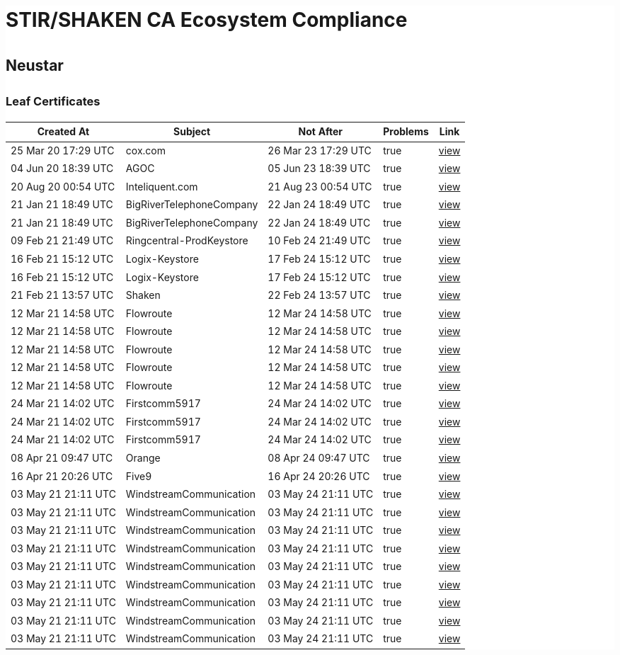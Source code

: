 # STIR/SHAKEN CA Ecosystem Compliance

## Neustar

### Leaf Certificates

| Created At | Subject | Not After | Problems | Link |
|------------|---------|-----------|----------|------|
| 25&#160;Mar&#160;20&#160;17:29&#160;UTC | cox.com | 26&#160;Mar&#160;23&#160;17:29&#160;UTC | true | [view](../CERTS/21a9862f2a9b3b61084354f282f285d9a7b563d755d7e1a8ceb9669b6e6e71e3/README.md) |
| 04&#160;Jun&#160;20&#160;18:39&#160;UTC | AGOC | 05&#160;Jun&#160;23&#160;18:39&#160;UTC | true | [view](../CERTS/601d6d6df50a7b1431e92d7955fbacf9254cd20f171ba02b8918b475504ecec1/README.md) |
| 20&#160;Aug&#160;20&#160;00:54&#160;UTC | Inteliquent.com | 21&#160;Aug&#160;23&#160;00:54&#160;UTC | true | [view](../CERTS/f1c1fe53212d9bd9b211b83c698572a9019078dd441e9e78638e55714dcafaab/README.md) |
| 21&#160;Jan&#160;21&#160;18:49&#160;UTC | BigRiverTelephoneCompany | 22&#160;Jan&#160;24&#160;18:49&#160;UTC | true | [view](../CERTS/9efdf79a4d93cef188ca8bc8dd4ce626a21813ed665bf108d74ff1f0158caf24/README.md) |
| 21&#160;Jan&#160;21&#160;18:49&#160;UTC | BigRiverTelephoneCompany | 22&#160;Jan&#160;24&#160;18:49&#160;UTC | true | [view](../CERTS/9efdf79a4d93cef188ca8bc8dd4ce626a21813ed665bf108d74ff1f0158caf24/README.md) |
| 09&#160;Feb&#160;21&#160;21:49&#160;UTC | Ringcentral-ProdKeystore | 10&#160;Feb&#160;24&#160;21:49&#160;UTC | true | [view](../CERTS/043a925e40a83e722da0360f49488513cd8d8cfadbea2469800e80a673541fc4/README.md) |
| 16&#160;Feb&#160;21&#160;15:12&#160;UTC | Logix-Keystore | 17&#160;Feb&#160;24&#160;15:12&#160;UTC | true | [view](../CERTS/c53c156a26a6dc23f61a04e882c7643e9285b94374d9e82df16623f9519bdd65/README.md) |
| 16&#160;Feb&#160;21&#160;15:12&#160;UTC | Logix-Keystore | 17&#160;Feb&#160;24&#160;15:12&#160;UTC | true | [view](../CERTS/c53c156a26a6dc23f61a04e882c7643e9285b94374d9e82df16623f9519bdd65/README.md) |
| 21&#160;Feb&#160;21&#160;13:57&#160;UTC | Shaken | 22&#160;Feb&#160;24&#160;13:57&#160;UTC | true | [view](../CERTS/58f3d6011c5d96eac83256a4c25ea4a085137b7bd6d4ba1acc246e4098c25ff9/README.md) |
| 12&#160;Mar&#160;21&#160;14:58&#160;UTC | Flowroute | 12&#160;Mar&#160;24&#160;14:58&#160;UTC | true | [view](../CERTS/ff098de1abec5c5569a38f6ad950c3e478009ddef15d3e456b0884ffaceb0cec/README.md) |
| 12&#160;Mar&#160;21&#160;14:58&#160;UTC | Flowroute | 12&#160;Mar&#160;24&#160;14:58&#160;UTC | true | [view](../CERTS/ff098de1abec5c5569a38f6ad950c3e478009ddef15d3e456b0884ffaceb0cec/README.md) |
| 12&#160;Mar&#160;21&#160;14:58&#160;UTC | Flowroute | 12&#160;Mar&#160;24&#160;14:58&#160;UTC | true | [view](../CERTS/ff098de1abec5c5569a38f6ad950c3e478009ddef15d3e456b0884ffaceb0cec/README.md) |
| 12&#160;Mar&#160;21&#160;14:58&#160;UTC | Flowroute | 12&#160;Mar&#160;24&#160;14:58&#160;UTC | true | [view](../CERTS/ff098de1abec5c5569a38f6ad950c3e478009ddef15d3e456b0884ffaceb0cec/README.md) |
| 12&#160;Mar&#160;21&#160;14:58&#160;UTC | Flowroute | 12&#160;Mar&#160;24&#160;14:58&#160;UTC | true | [view](../CERTS/ff098de1abec5c5569a38f6ad950c3e478009ddef15d3e456b0884ffaceb0cec/README.md) |
| 24&#160;Mar&#160;21&#160;14:02&#160;UTC | Firstcomm5917 | 24&#160;Mar&#160;24&#160;14:02&#160;UTC | true | [view](../CERTS/394a79b142d1ac314cfabcd5009dc93fff81c1e19a5d14fe5175ae197ab5c66f/README.md) |
| 24&#160;Mar&#160;21&#160;14:02&#160;UTC | Firstcomm5917 | 24&#160;Mar&#160;24&#160;14:02&#160;UTC | true | [view](../CERTS/394a79b142d1ac314cfabcd5009dc93fff81c1e19a5d14fe5175ae197ab5c66f/README.md) |
| 24&#160;Mar&#160;21&#160;14:02&#160;UTC | Firstcomm5917 | 24&#160;Mar&#160;24&#160;14:02&#160;UTC | true | [view](../CERTS/394a79b142d1ac314cfabcd5009dc93fff81c1e19a5d14fe5175ae197ab5c66f/README.md) |
| 08&#160;Apr&#160;21&#160;09:47&#160;UTC | Orange | 08&#160;Apr&#160;24&#160;09:47&#160;UTC | true | [view](../CERTS/ff8031532cb64b24c610ce0c4887726fb4d2b915322e0dac4e004f9f51ac118a/README.md) |
| 16&#160;Apr&#160;21&#160;20:26&#160;UTC | Five9 | 16&#160;Apr&#160;24&#160;20:26&#160;UTC | true | [view](../CERTS/08087af11d90b5b7bd3519ce065262e6ec44ea1dcfbc1db3995cc1b0a08fd48e/README.md) |
| 03&#160;May&#160;21&#160;21:11&#160;UTC | WindstreamCommunication | 03&#160;May&#160;24&#160;21:11&#160;UTC | true | [view](../CERTS/8626a6fbbb1f434721fe9a149a77d13a6ace0da4578904229794070248323973/README.md) |
| 03&#160;May&#160;21&#160;21:11&#160;UTC | WindstreamCommunication | 03&#160;May&#160;24&#160;21:11&#160;UTC | true | [view](../CERTS/8626a6fbbb1f434721fe9a149a77d13a6ace0da4578904229794070248323973/README.md) |
| 03&#160;May&#160;21&#160;21:11&#160;UTC | WindstreamCommunication | 03&#160;May&#160;24&#160;21:11&#160;UTC | true | [view](../CERTS/8626a6fbbb1f434721fe9a149a77d13a6ace0da4578904229794070248323973/README.md) |
| 03&#160;May&#160;21&#160;21:11&#160;UTC | WindstreamCommunication | 03&#160;May&#160;24&#160;21:11&#160;UTC | true | [view](../CERTS/8626a6fbbb1f434721fe9a149a77d13a6ace0da4578904229794070248323973/README.md) |
| 03&#160;May&#160;21&#160;21:11&#160;UTC | WindstreamCommunication | 03&#160;May&#160;24&#160;21:11&#160;UTC | true | [view](../CERTS/8626a6fbbb1f434721fe9a149a77d13a6ace0da4578904229794070248323973/README.md) |
| 03&#160;May&#160;21&#160;21:11&#160;UTC | WindstreamCommunication | 03&#160;May&#160;24&#160;21:11&#160;UTC | true | [view](../CERTS/8626a6fbbb1f434721fe9a149a77d13a6ace0da4578904229794070248323973/README.md) |
| 03&#160;May&#160;21&#160;21:11&#160;UTC | WindstreamCommunication | 03&#160;May&#160;24&#160;21:11&#160;UTC | true | [view](../CERTS/8626a6fbbb1f434721fe9a149a77d13a6ace0da4578904229794070248323973/README.md) |
| 03&#160;May&#160;21&#160;21:11&#160;UTC | WindstreamCommunication | 03&#160;May&#160;24&#160;21:11&#160;UTC | true | [view](../CERTS/8626a6fbbb1f434721fe9a149a77d13a6ace0da4578904229794070248323973/README.md) |
| 03&#160;May&#160;21&#160;21:11&#160;UTC | WindstreamCommunication | 03&#160;May&#160;24&#160;21:11&#160;UTC | true | [view](../CERTS/8626a6fbbb1f434721fe9a149a77d13a6ace0da4578904229794070248323973/README.md) |